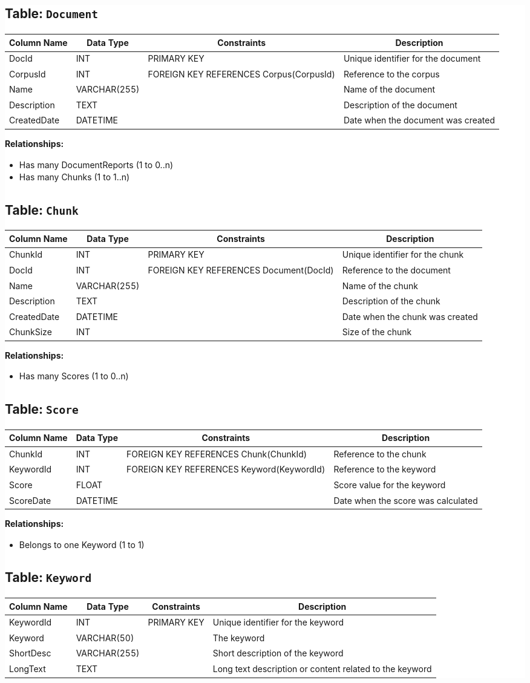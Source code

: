 ## Table: `Document`
| Column Name  | Data Type        | Constraints | Description |
|--------------|------------------|-------------|-------------|
| DocId        | INT              | PRIMARY KEY | Unique identifier for the document |
| CorpusId     | INT              | FOREIGN KEY REFERENCES Corpus(CorpusId) | Reference to the corpus |
| Name         | VARCHAR(255)     |           | Name of the document |
| Description  | TEXT             |           | Description of the document |
| CreatedDate  | DATETIME         |           | Date when the document was created |

**Relationships:**
- Has many DocumentReports (1 to 0..n)
- Has many Chunks (1 to 1..n)

## Table: `Chunk`
| Column Name  | Data Type        | Constraints | Description |
|--------------|------------------|-------------|-------------|
| ChunkId      | INT              | PRIMARY KEY | Unique identifier for the chunk |
| DocId        | INT              | FOREIGN KEY REFERENCES Document(DocId) | Reference to the document |
| Name         | VARCHAR(255)     |           | Name of the chunk |
| Description  | TEXT             |           | Description of the chunk |
| CreatedDate  | DATETIME         |           | Date when the chunk was created |
| ChunkSize    | INT              |           | Size of the chunk |

**Relationships:**
- Has many Scores (1 to 0..n)

## Table: `Score`
| Column Name  | Data Type        | Constraints | Description |
|--------------|------------------|-------------|-------------|
| ChunkId      | INT              | FOREIGN KEY REFERENCES Chunk(ChunkId) | Reference to the chunk |
| KeywordId    | INT              | FOREIGN KEY REFERENCES Keyword(KeywordId) | Reference to the keyword |
| Score        | FLOAT            |           | Score value for the keyword |
| ScoreDate    | DATETIME         |           | Date when the score was calculated |

**Relationships:**
- Belongs to one Keyword (1 to 1)

## Table: `Keyword`
| Column Name  | Data Type        | Constraints | Description |
|--------------|------------------|-------------|-------------|
| KeywordId    | INT              | PRIMARY KEY | Unique identifier for the keyword |
| Keyword      | VARCHAR(50)      |           | The keyword |
| ShortDesc    | VARCHAR(255)     |           | Short description of the keyword |
| LongText     | TEXT             |           | Long text description or content related to the keyword |
